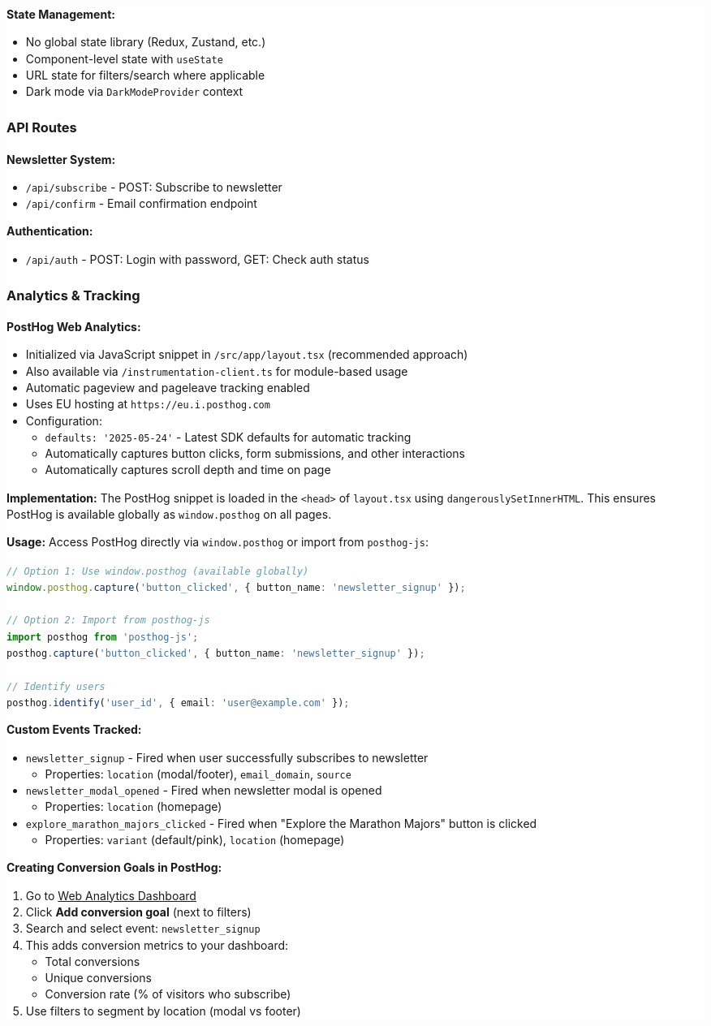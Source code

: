 **State Management:**
- No global state library (Redux, Zustand, etc.)
- Component-level state with `useState`
- URL state for filters/search where applicable
- Dark mode via `DarkModeProvider` context

### API Routes

**Newsletter System:**
- `/api/subscribe` - POST: Subscribe to newsletter
- `/api/confirm` - Email confirmation endpoint

**Authentication:**
- `/api/auth` - POST: Login with password, GET: Check auth status

### Analytics & Tracking

**PostHog Web Analytics:**
- Initialized via JavaScript snippet in `/src/app/layout.tsx` (recommended approach)
- Also available via `/instrumentation-client.ts` for module-based usage
- Automatic pageview and pageleave tracking enabled
- Uses EU hosting at `https://eu.i.posthog.com`
- Configuration:
  - `defaults: '2025-05-24'` - Latest SDK defaults for automatic tracking
  - Automatically captures button clicks, form submissions, and other interactions
  - Automatically captures scroll depth and time on page

**Implementation:**
The PostHog snippet is loaded in the `<head>` of `layout.tsx` using `dangerouslySetInnerHTML`. This ensures PostHog is available globally as `window.posthog` on all pages.

**Usage:**
Access PostHog directly via `window.posthog` or import from `posthog-js`:
```typescript
// Option 1: Use window.posthog (available globally)
window.posthog.capture('button_clicked', { button_name: 'newsletter_signup' });

// Option 2: Import from posthog-js
import posthog from 'posthog-js';
posthog.capture('button_clicked', { button_name: 'newsletter_signup' });

// Identify users
posthog.identify('user_id', { email: 'user@example.com' });
```

**Custom Events Tracked:**
- `newsletter_signup` - Fired when user successfully subscribes to newsletter
  - Properties: `location` (modal/footer), `email_domain`, `source`
- `newsletter_modal_opened` - Fired when newsletter modal is opened
  - Properties: `location` (homepage)
- `explore_marathon_majors_clicked` - Fired when "Explore the Marathon Majors" button is clicked
  - Properties: `variant` (default/pink), `location` (homepage)

**Creating Conversion Goals in PostHog:**
1. Go to [Web Analytics Dashboard](https://eu.i.posthog.com/web)
2. Click **Add conversion goal** (next to filters)
3. Search and select event: `newsletter_signup`
4. This adds conversion metrics to your dashboard:
   - Total conversions
   - Unique conversions
   - Conversion rate (% of visitors who subscribe)
5. Use filters to segment by location (modal vs footer)
